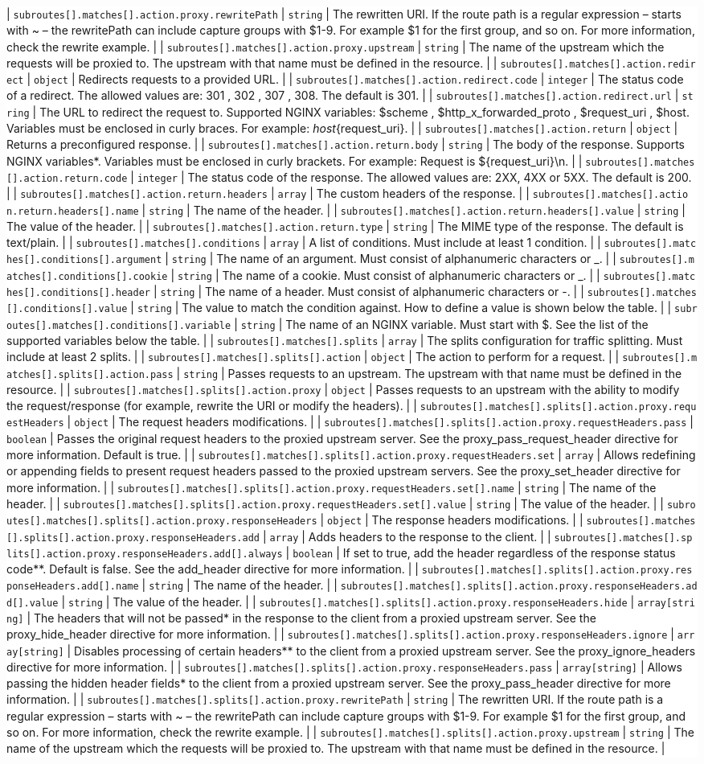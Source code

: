 | `subroutes[].matches[].action.proxy.rewritePath` | `string` | The rewritten URI. If the route path is a regular expression – starts with ~ – the rewritePath can include capture groups with $1-9. For example $1 for the first group, and so on. For more information, check the rewrite example. |
| `subroutes[].matches[].action.proxy.upstream` | `string` | The name of the upstream which the requests will be proxied to. The upstream with that name must be defined in the resource. |
| `subroutes[].matches[].action.redirect` | `object` | Redirects requests to a provided URL. |
| `subroutes[].matches[].action.redirect.code` | `integer` | The status code of a redirect. The allowed values are: 301 , 302 , 307 , 308. The default is 301. |
| `subroutes[].matches[].action.redirect.url` | `string` | The URL to redirect the request to. Supported NGINX variables: $scheme , $http_x_forwarded_proto , $request_uri , $host. Variables must be enclosed in curly braces. For example: ${host}${request_uri}. |
| `subroutes[].matches[].action.return` | `object` | Returns a preconfigured response. |
| `subroutes[].matches[].action.return.body` | `string` | The body of the response. Supports NGINX variables*. Variables must be enclosed in curly brackets. For example: Request is ${request_uri}\n. |
| `subroutes[].matches[].action.return.code` | `integer` | The status code of the response. The allowed values are: 2XX, 4XX or 5XX. The default is 200. |
| `subroutes[].matches[].action.return.headers` | `array` | The custom headers of the response. |
| `subroutes[].matches[].action.return.headers[].name` | `string` | The name of the header. |
| `subroutes[].matches[].action.return.headers[].value` | `string` | The value of the header. |
| `subroutes[].matches[].action.return.type` | `string` | The MIME type of the response. The default is text/plain. |
| `subroutes[].matches[].conditions` | `array` | A list of conditions. Must include at least 1 condition. |
| `subroutes[].matches[].conditions[].argument` | `string` | The name of an argument. Must consist of alphanumeric characters or _. |
| `subroutes[].matches[].conditions[].cookie` | `string` | The name of a cookie. Must consist of alphanumeric characters or _. |
| `subroutes[].matches[].conditions[].header` | `string` | The name of a header. Must consist of alphanumeric characters or -. |
| `subroutes[].matches[].conditions[].value` | `string` | The value to match the condition against. How to define a value is shown below the table. |
| `subroutes[].matches[].conditions[].variable` | `string` | The name of an NGINX variable. Must start with $. See the list of the supported variables below the table. |
| `subroutes[].matches[].splits` | `array` | The splits configuration for traffic splitting. Must include at least 2 splits. |
| `subroutes[].matches[].splits[].action` | `object` | The action to perform for a request. |
| `subroutes[].matches[].splits[].action.pass` | `string` | Passes requests to an upstream. The upstream with that name must be defined in the resource. |
| `subroutes[].matches[].splits[].action.proxy` | `object` | Passes requests to an upstream with the ability to modify the request/response (for example, rewrite the URI or modify the headers). |
| `subroutes[].matches[].splits[].action.proxy.requestHeaders` | `object` | The request headers modifications. |
| `subroutes[].matches[].splits[].action.proxy.requestHeaders.pass` | `boolean` | Passes the original request headers to the proxied upstream server. See the proxy_pass_request_header directive for more information. Default is true. |
| `subroutes[].matches[].splits[].action.proxy.requestHeaders.set` | `array` | Allows redefining or appending fields to present request headers passed to the proxied upstream servers. See the proxy_set_header directive for more information. |
| `subroutes[].matches[].splits[].action.proxy.requestHeaders.set[].name` | `string` | The name of the header. |
| `subroutes[].matches[].splits[].action.proxy.requestHeaders.set[].value` | `string` | The value of the header. |
| `subroutes[].matches[].splits[].action.proxy.responseHeaders` | `object` | The response headers modifications. |
| `subroutes[].matches[].splits[].action.proxy.responseHeaders.add` | `array` | Adds headers to the response to the client. |
| `subroutes[].matches[].splits[].action.proxy.responseHeaders.add[].always` | `boolean` | If set to true, add the header regardless of the response status code**. Default is false. See the add_header directive for more information. |
| `subroutes[].matches[].splits[].action.proxy.responseHeaders.add[].name` | `string` | The name of the header. |
| `subroutes[].matches[].splits[].action.proxy.responseHeaders.add[].value` | `string` | The value of the header. |
| `subroutes[].matches[].splits[].action.proxy.responseHeaders.hide` | `array[string]` | The headers that will not be passed* in the response to the client from a proxied upstream server. See the proxy_hide_header directive for more information. |
| `subroutes[].matches[].splits[].action.proxy.responseHeaders.ignore` | `array[string]` | Disables processing of certain headers** to the client from a proxied upstream server. See the proxy_ignore_headers directive for more information. |
| `subroutes[].matches[].splits[].action.proxy.responseHeaders.pass` | `array[string]` | Allows passing the hidden header fields* to the client from a proxied upstream server. See the proxy_pass_header directive for more information. |
| `subroutes[].matches[].splits[].action.proxy.rewritePath` | `string` | The rewritten URI. If the route path is a regular expression – starts with ~ – the rewritePath can include capture groups with $1-9. For example $1 for the first group, and so on. For more information, check the rewrite example. |
| `subroutes[].matches[].splits[].action.proxy.upstream` | `string` | The name of the upstream which the requests will be proxied to. The upstream with that name must be defined in the resource. |